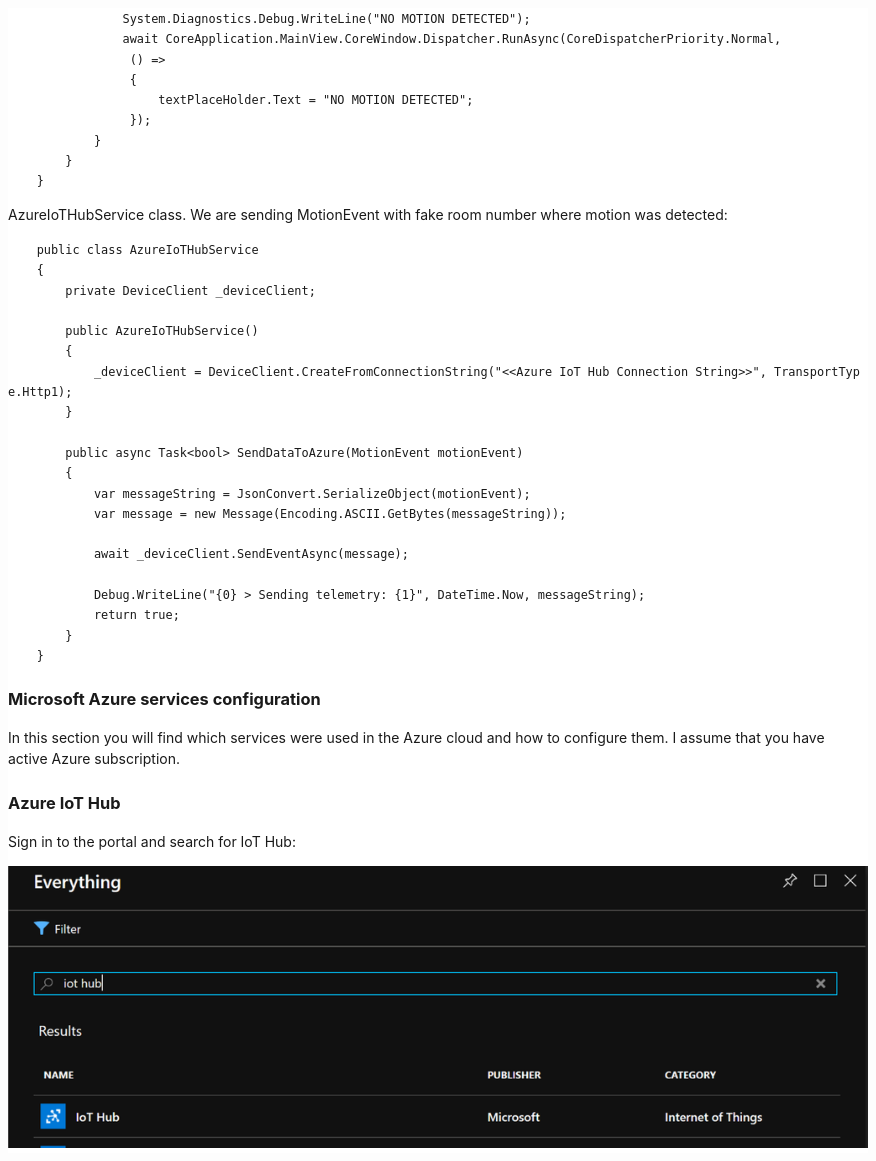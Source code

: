 ```
                System.Diagnostics.Debug.WriteLine("NO MOTION DETECTED");
                await CoreApplication.MainView.CoreWindow.Dispatcher.RunAsync(CoreDispatcherPriority.Normal,
                 () =>
                 {
                     textPlaceHolder.Text = "NO MOTION DETECTED";
                 });
            }
        }
    }
```

AzureIoTHubService class. We are sending MotionEvent with fake room number where motion was detected:

```
    public class AzureIoTHubService
    {
        private DeviceClient _deviceClient;

        public AzureIoTHubService()
        {
            _deviceClient = DeviceClient.CreateFromConnectionString("<<Azure IoT Hub Connection String>>", TransportType.Http1);
        }

        public async Task<bool> SendDataToAzure(MotionEvent motionEvent)
        {
            var messageString = JsonConvert.SerializeObject(motionEvent);
            var message = new Message(Encoding.ASCII.GetBytes(messageString));

            await _deviceClient.SendEventAsync(message);

            Debug.WriteLine("{0} > Sending telemetry: {1}", DateTime.Now, messageString);
            return true;
        }
    }
```

### Microsoft Azure services configuration

In this section you will find which services were used in the Azure cloud and how to configure them. I assume that you have active Azure subscription.

### Azure IoT Hub

Sign in to the portal and search for IoT Hub:

<p align="center">
  <img src="https://github.com/Daniel-Krzyczkowski/Daniel-Krzyczkowski.github.io/blob/master/cloudyofthings/article1/assets/MotionDetectorAzure1.PNG?raw=true" alt="MotionDetectorAzure1.png"/>